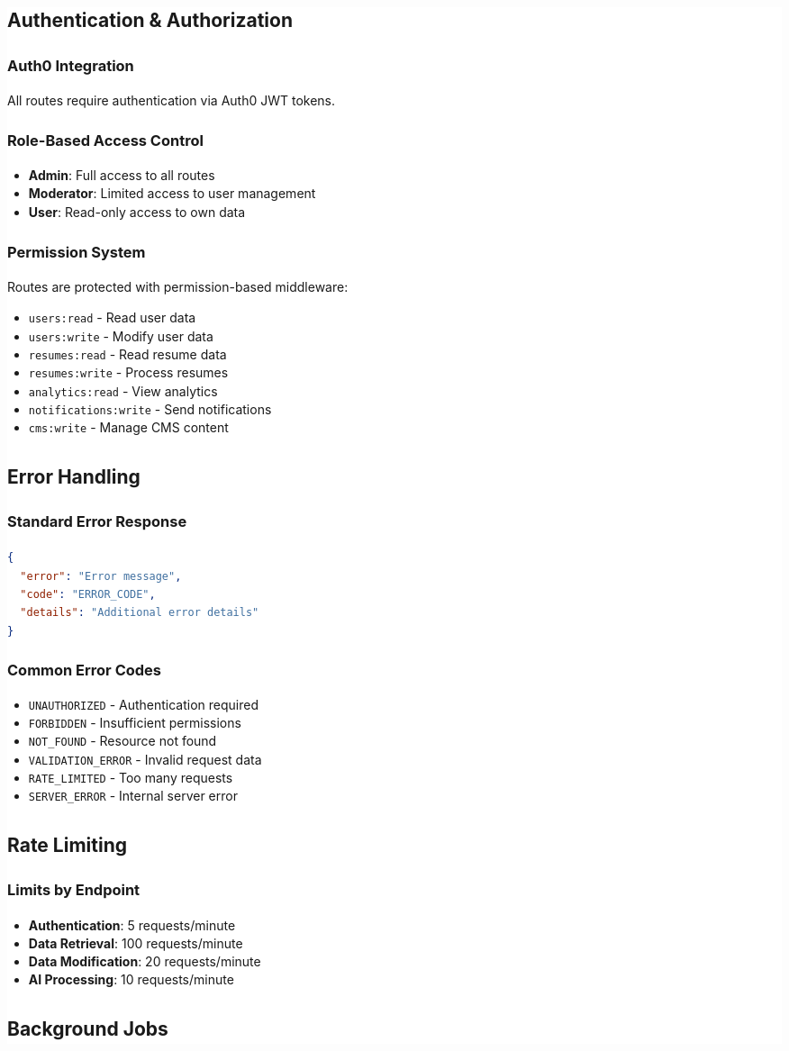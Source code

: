 ## Authentication & Authorization

### Auth0 Integration
All routes require authentication via Auth0 JWT tokens.

### Role-Based Access Control
- **Admin**: Full access to all routes
- **Moderator**: Limited access to user management
- **User**: Read-only access to own data

### Permission System
Routes are protected with permission-based middleware:
- `users:read` - Read user data
- `users:write` - Modify user data
- `resumes:read` - Read resume data
- `resumes:write` - Process resumes
- `analytics:read` - View analytics
- `notifications:write` - Send notifications
- `cms:write` - Manage CMS content

## Error Handling

### Standard Error Response
```json
{
  "error": "Error message",
  "code": "ERROR_CODE",
  "details": "Additional error details"
}
```

### Common Error Codes
- `UNAUTHORIZED` - Authentication required
- `FORBIDDEN` - Insufficient permissions
- `NOT_FOUND` - Resource not found
- `VALIDATION_ERROR` - Invalid request data
- `RATE_LIMITED` - Too many requests
- `SERVER_ERROR` - Internal server error

## Rate Limiting

### Limits by Endpoint
- **Authentication**: 5 requests/minute
- **Data Retrieval**: 100 requests/minute
- **Data Modification**: 20 requests/minute
- **AI Processing**: 10 requests/minute

## Background Jobs
